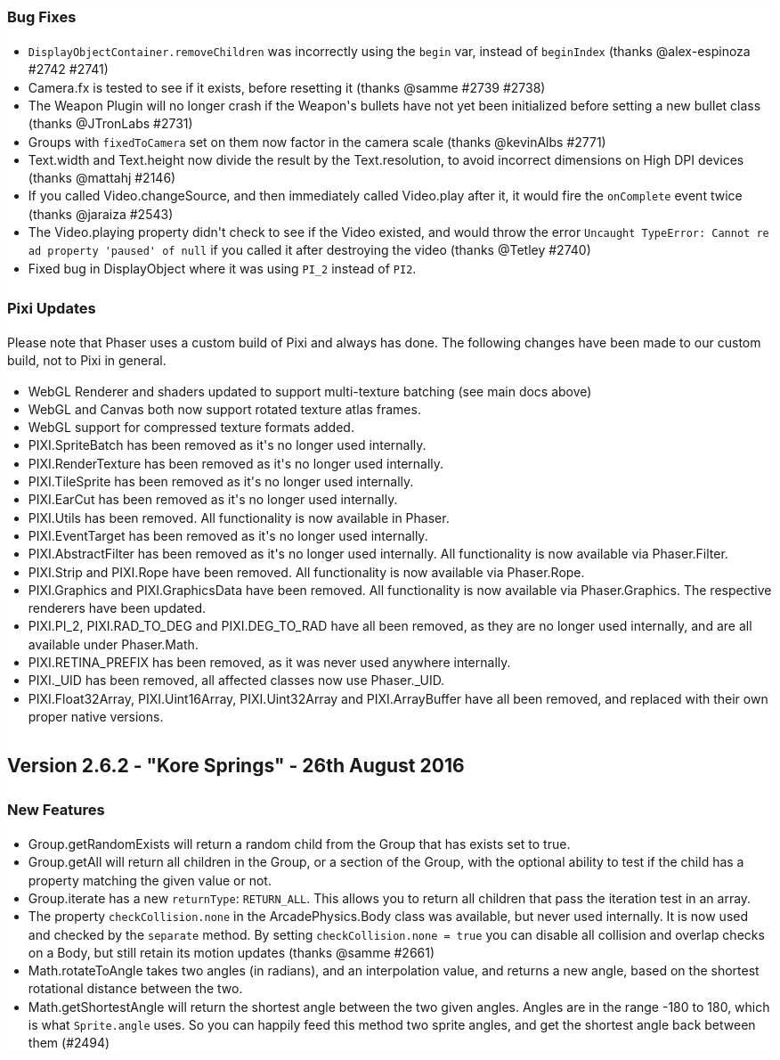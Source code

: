 
### Bug Fixes

* `DisplayObjectContainer.removeChildren` was incorrectly using the `begin` var, instead of `beginIndex` (thanks @alex-espinoza #2742 #2741)
* Camera.fx is tested to see if it exists, before resetting it (thanks @samme #2739 #2738)
* The Weapon Plugin will no longer crash if the Weapon's bullets have not yet been initialized before setting a new bullet class (thanks @JTronLabs #2731)
* Groups with `fixedToCamera` set on them now factor in the camera scale (thanks @kevinAlbs #2771)
* Text.width and Text.height now divide the result by the Text.resolution, to avoid incorrect dimensions on High DPI devices (thanks @mattahj #2146)
* If you called Video.changeSource, and then immediately called Video.play after it, it would fire the `onComplete` event twice (thanks @jaraiza #2543)
* The Video.playing property didn't check to see if the Video existed, and would throw the error `Uncaught TypeError: Cannot read property 'paused' of null` if you called it after destroying the video (thanks @Tetley #2740)
* Fixed bug in DisplayObject where it was using `PI_2` instead of `PI2`.

### Pixi Updates

Please note that Phaser uses a custom build of Pixi and always has done. The following changes have been made to our custom build, not to Pixi in general.

* WebGL Renderer and shaders updated to support multi-texture batching (see main docs above)
* WebGL and Canvas both now support rotated texture atlas frames.
* WebGL support for compressed texture formats added.
* PIXI.SpriteBatch has been removed as it's no longer used internally.
* PIXI.RenderTexture has been removed as it's no longer used internally.
* PIXI.TileSprite has been removed as it's no longer used internally.
* PIXI.EarCut has been removed as it's no longer used internally.
* PIXI.Utils has been removed. All functionality is now available in Phaser.
* PIXI.EventTarget has been removed as it's no longer used internally.
* PIXI.AbstractFilter has been removed as it's no longer used internally. All functionality is now available via Phaser.Filter.
* PIXI.Strip and PIXI.Rope have been removed. All functionality is now available via Phaser.Rope.
* PIXI.Graphics and PIXI.GraphicsData have been removed. All functionality is now available via Phaser.Graphics. The respective renderers have been updated.
* PIXI.PI_2, PIXI.RAD_TO_DEG and PIXI.DEG_TO_RAD have all been removed, as they are no longer used internally, and are all available under Phaser.Math.
* PIXI.RETINA_PREFIX has been removed, as it was never used anywhere internally.
* PIXI._UID has been removed, all affected classes now use Phaser._UID.
* PIXI.Float32Array, PIXI.Uint16Array, PIXI.Uint32Array and PIXI.ArrayBuffer have all been removed, and replaced with their own proper native versions.

## Version 2.6.2 - "Kore Springs" - 26th August 2016

### New Features

* Group.getRandomExists will return a random child from the Group that has exists set to true.
* Group.getAll will return all children in the Group, or a section of the Group, with the optional ability to test if the child has a property matching the given value or not.
* Group.iterate has a new `returnType`: `RETURN_ALL`. This allows you to return all children that pass the iteration test in an array.
* The property `checkCollision.none` in the ArcadePhysics.Body class was available, but never used internally. It is now used and checked by the `separate` method. By setting `checkCollision.none = true` you can disable all collision and overlap checks on a Body, but still retain its motion updates (thanks @samme #2661)
* Math.rotateToAngle takes two angles (in radians), and an interpolation value, and returns a new angle, based on the shortest rotational distance between the two.
* Math.getShortestAngle will return the shortest angle between the two given angles. Angles are in the range -180 to 180, which is what `Sprite.angle` uses. So you can happily feed this method two sprite angles, and get the shortest angle back between them (#2494)
